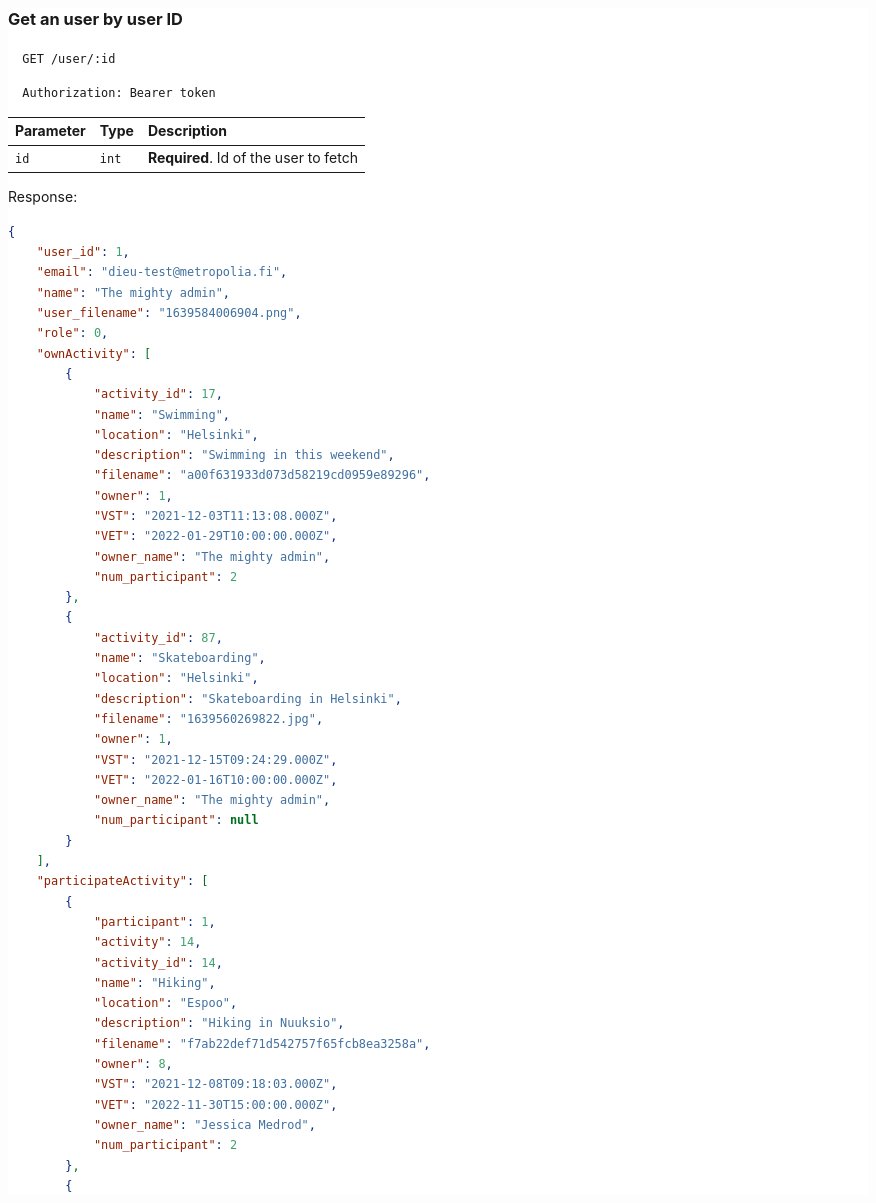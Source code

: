 ### Get an user by user ID

```http
  GET /user/:id
```

```http
  Authorization: Bearer token
```

| Parameter | Type     | Description                       |
| :-------- | :------- | :-------------------------------- |
| `id`      | `int` | **Required**. Id of the user to fetch |

Response:

```json
{
    "user_id": 1,
    "email": "dieu-test@metropolia.fi",
    "name": "The mighty admin",
    "user_filename": "1639584006904.png",
    "role": 0,
    "ownActivity": [
        {
            "activity_id": 17,
            "name": "Swimming",
            "location": "Helsinki",
            "description": "Swimming in this weekend",
            "filename": "a00f631933d073d58219cd0959e89296",
            "owner": 1,
            "VST": "2021-12-03T11:13:08.000Z",
            "VET": "2022-01-29T10:00:00.000Z",
            "owner_name": "The mighty admin",
            "num_participant": 2
        },
        {
            "activity_id": 87,
            "name": "Skateboarding",
            "location": "Helsinki",
            "description": "Skateboarding in Helsinki",
            "filename": "1639560269822.jpg",
            "owner": 1,
            "VST": "2021-12-15T09:24:29.000Z",
            "VET": "2022-01-16T10:00:00.000Z",
            "owner_name": "The mighty admin",
            "num_participant": null
        }
    ],
    "participateActivity": [
        {
            "participant": 1,
            "activity": 14,
            "activity_id": 14,
            "name": "Hiking",
            "location": "Espoo",
            "description": "Hiking in Nuuksio",
            "filename": "f7ab22def71d542757f65fcb8ea3258a",
            "owner": 8,
            "VST": "2021-12-08T09:18:03.000Z",
            "VET": "2022-11-30T15:00:00.000Z",
            "owner_name": "Jessica Medrod",
            "num_participant": 2
        },
        {
```